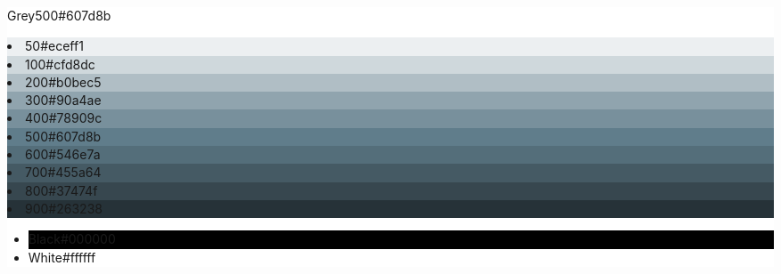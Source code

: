 Grey</span><span class="shade light-strong">500</span><span class="hex light-strong">#607d8b</span></li><li class="color dark" style="background-color:#eceff1"><span class="shade expanded">50</span><span class="hex">#eceff1</span></li><li class="color dark" style="background-color:#cfd8dc"><span class="shade">100</span><span class="hex">#cfd8dc</span></li><li class="color dark" style="background-color:#b0bec5"><span class="shade expanded">200</span><span class="hex">#b0bec5</span></li><li class="color dark" style="background-color:#90a4ae"><span class="shade">300</span><span class="hex">#90a4ae</span></li><li class="color light-strong" style="background-color:#78909c"><span class="shade expanded">400</span><span class="hex">#78909c</span></li><li class="color" style="background-color:#607d8b"><span class="shade">500</span><span class="hex">#607d8b</span></li><li class="color" style="background-color:#546e7a"><span class="shade expanded">600</span><span class="hex">#546e7a</span></li><li class="color" style="background-color:#455a64"><span class="shade">700</span><span class="hex">#455a64</span></li><li class="color" style="background-color:#37474f"><span class="shade expanded">800</span><span class="hex">#37474f</span></li><li class="color" style="background-color:#263238"><span class="shade expanded">900</span><span class="hex">#263238</span></li></ul></section><section class="col-xs-4"><ul><li class="color" style="background-color:#000"><span class="shade accent">Black</span><span class="hex">#000000</span></li><li class="color dark" style="background-color:#fff"><span class="shade accent expanded">White</span><span class="hex">#ffffff</span></li></ul></section><div class="module-end"></div></div></section>